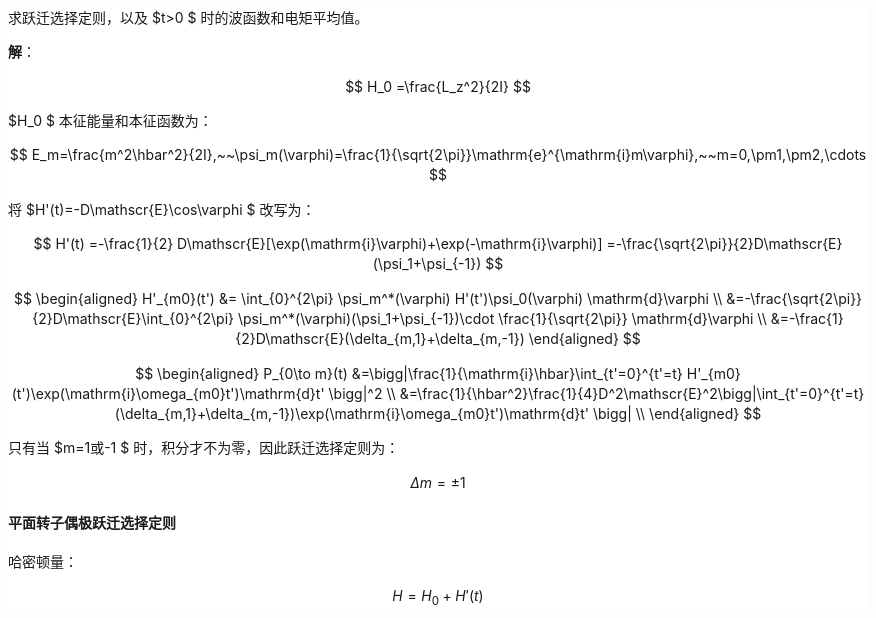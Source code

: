 求跃迁选择定则，以及 $t>0 $ 时的波函数和电矩平均值。

**解**：

$$
H_0
=\frac{L_z^2}{2I}
$$

$H_0 $ 本征能量和本征函数为：

$$
E_m=\frac{m^2\hbar^2}{2I},~~\psi_m(\varphi)=\frac{1}{\sqrt{2\pi}}\mathrm{e}^{\mathrm{i}m\varphi},~~m=0,\pm1,\pm2,\cdots
$$

将 $H'(t)=-D\mathscr{E}\cos\varphi $ 改写为：

$$
H'(t)
=-\frac{1}{2} D\mathscr{E}[\exp(\mathrm{i}\varphi)+\exp(-\mathrm{i}\varphi)]
=-\frac{\sqrt{2\pi}}{2}D\mathscr{E}(\psi_1+\psi_{-1})
$$

$$
\begin{aligned}
H'_{m0}(t')
&= \int_{0}^{2\pi} \psi_m^*(\varphi) H'(t')\psi_0(\varphi) \mathrm{d}\varphi \\
&=-\frac{\sqrt{2\pi}}{2}D\mathscr{E}\int_{0}^{2\pi} \psi_m^*(\varphi)(\psi_1+\psi_{-1})\cdot \frac{1}{\sqrt{2\pi}} \mathrm{d}\varphi \\
&=-\frac{1}{2}D\mathscr{E}(\delta_{m,1}+\delta_{m,-1})
\end{aligned}
$$

$$
\begin{aligned}
P_{0\to m}(t)
&=\bigg|\frac{1}{\mathrm{i}\hbar}\int_{t'=0}^{t'=t} H'_{m0}(t')\exp(\mathrm{i}\omega_{m0}t')\mathrm{d}t' \bigg|^2 \\
&=\frac{1}{\hbar^2}\frac{1}{4}D^2\mathscr{E}^2\bigg|\int_{t'=0}^{t'=t} (\delta_{m,1}+\delta_{m,-1})\exp(\mathrm{i}\omega_{m0}t')\mathrm{d}t' \bigg| \\
\end{aligned}
$$

只有当 $m=1或-1 $ 时，积分才不为零，因此跃迁选择定则为：

$$
\Delta m
=\pm 1
$$

#### 平面转子偶极跃迁选择定则

哈密顿量：

$$
H
=H_0+H'(t)
$$
